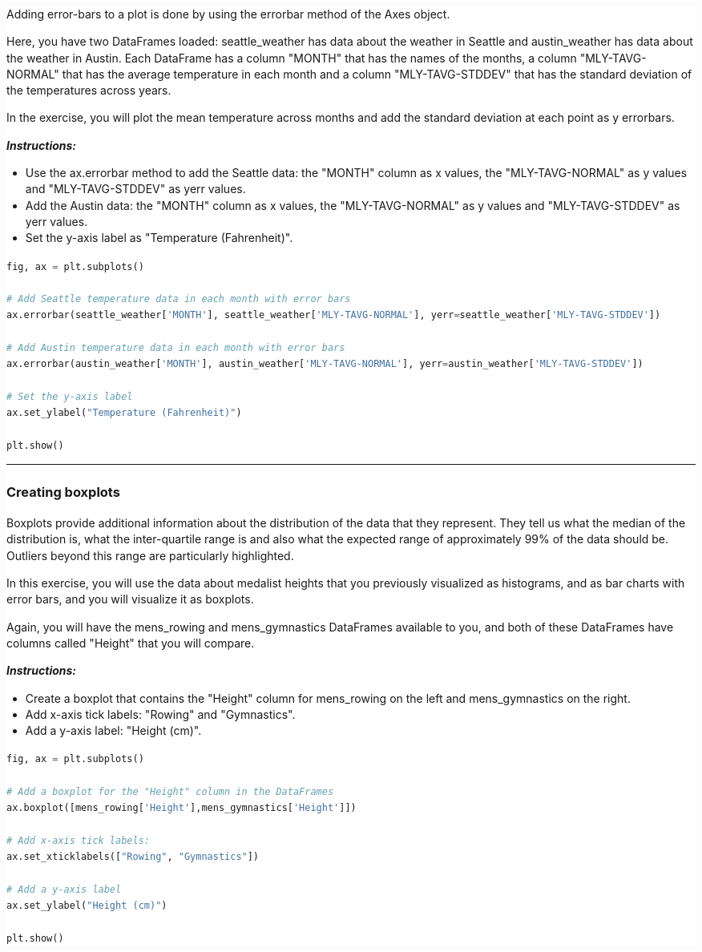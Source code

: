 
Adding error-bars to a plot is done by using the errorbar method of the Axes object.

Here, you have two DataFrames loaded: seattle_weather has data about the weather in Seattle and austin_weather has data about the weather in Austin. Each DataFrame has a column "MONTH" that has the names of the months, a column "MLY-TAVG-NORMAL" that has the average temperature in each month and a column "MLY-TAVG-STDDEV" that has the standard deviation of the temperatures across years.

In the exercise, you will plot the mean temperature across months and add the standard deviation at each point as y errorbars.

**_Instructions:_**
* Use the ax.errorbar method to add the Seattle data: the "MONTH" column as x values, the "MLY-TAVG-NORMAL" as y values and "MLY-TAVG-STDDEV" as yerr values.
* Add the Austin data: the "MONTH" column as x values, the "MLY-TAVG-NORMAL" as y values and "MLY-TAVG-STDDEV" as yerr values.
* Set the y-axis label as "Temperature (Fahrenheit)".

```py
fig, ax = plt.subplots()

# Add Seattle temperature data in each month with error bars
ax.errorbar(seattle_weather['MONTH'], seattle_weather['MLY-TAVG-NORMAL'], yerr=seattle_weather['MLY-TAVG-STDDEV'])

# Add Austin temperature data in each month with error bars
ax.errorbar(austin_weather['MONTH'], austin_weather['MLY-TAVG-NORMAL'], yerr=austin_weather['MLY-TAVG-STDDEV'])

# Set the y-axis label
ax.set_ylabel("Temperature (Fahrenheit)")

plt.show()
```
---
### Creating boxplots

Boxplots provide additional information about the distribution of the data that they represent. They tell us what the median of the distribution is, what the inter-quartile range is and also what the expected range of approximately 99% of the data should be. Outliers beyond this range are particularly highlighted.

In this exercise, you will use the data about medalist heights that you previously visualized as histograms, and as bar charts with error bars, and you will visualize it as boxplots.

Again, you will have the mens_rowing and mens_gymnastics DataFrames available to you, and both of these DataFrames have columns called "Height" that you will compare.

**_Instructions:_**
* Create a boxplot that contains the "Height" column for mens_rowing on the left and mens_gymnastics on the right.
* Add x-axis tick labels: "Rowing" and "Gymnastics".
* Add a y-axis label: "Height (cm)".

```py
fig, ax = plt.subplots()

# Add a boxplot for the "Height" column in the DataFrames
ax.boxplot([mens_rowing['Height'],mens_gymnastics['Height']])

# Add x-axis tick labels:
ax.set_xticklabels(["Rowing", "Gymnastics"])

# Add a y-axis label
ax.set_ylabel("Height (cm)")

plt.show()
```